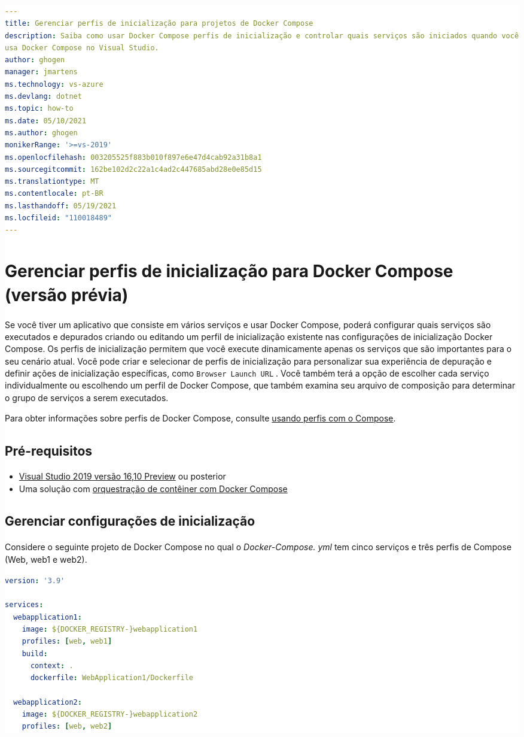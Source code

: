 ```yaml
---
title: Gerenciar perfis de inicialização para projetos de Docker Compose
description: Saiba como usar Docker Compose perfis de inicialização e controlar quais serviços são iniciados quando você usa Docker Compose no Visual Studio.
author: ghogen
manager: jmartens
ms.technology: vs-azure
ms.devlang: dotnet
ms.topic: how-to
ms.date: 05/10/2021
ms.author: ghogen
monikerRange: '>=vs-2019'
ms.openlocfilehash: 003205525f883b010f897e6e47d4cab92a31b8a1
ms.sourcegitcommit: 162be102d2c22a1c4ad2c447685abd28e0e85d15
ms.translationtype: MT
ms.contentlocale: pt-BR
ms.lasthandoff: 05/19/2021
ms.locfileid: "110018489"
---
```

# <a name="manage-launch-profiles-for-docker-compose-preview"></a>Gerenciar perfis de inicialização para Docker Compose (versão prévia)

Se você tiver um aplicativo que consiste em vários serviços e usar Docker Compose, poderá configurar quais serviços são executados e depurados criando ou editando um perfil de inicialização existente nas configurações de inicialização Docker Compose. Os perfis de inicialização permitem que você execute dinamicamente apenas os serviços que são importantes para o seu cenário atual. Você pode criar e selecionar de perfis de inicialização para personalizar sua experiência de depuração e definir ações de inicialização específicas, como `Browser Launch URL` . Você também terá a opção de escolher cada serviço individualmente ou escolhendo um perfil de Docker Compose, que também examina seu arquivo de composição para determinar o grupo de serviços a serem executados.

Para obter informações sobre perfis de Docker Compose, consulte [usando perfis com o Compose](https://docs.docker.com/compose/profiles/).
 
## <a name="prerequisites"></a>Pré-requisitos

- [Visual Studio 2019 versão 16,10 Preview](https://visualstudio.microsoft.com/vs/preview/) ou posterior
- Uma solução com [orquestração de contêiner com Docker Compose](tutorial-multicontainer.md)

## <a name="manage-launch-settings"></a>Gerenciar configurações de inicialização

Considere o seguinte projeto de Docker Compose no qual o *Docker-Compose. yml* tem cinco serviços e três perfis de Compose (Web, web1 e web2).

```yml
version: '3.9'

services:
  webapplication1:
    image: ${DOCKER_REGISTRY-}webapplication1
    profiles: [web, web1]
    build:
      context: .
      dockerfile: WebApplication1/Dockerfile

  webapplication2:
    image: ${DOCKER_REGISTRY-}webapplication2
    profiles: [web, web2]
```